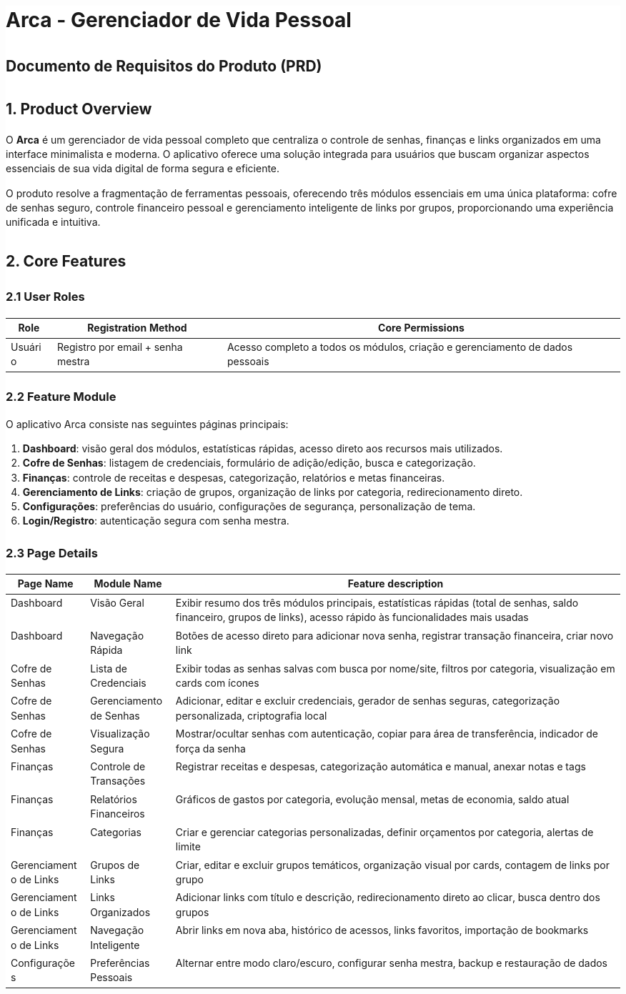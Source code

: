 # Arca - Gerenciador de Vida Pessoal
## Documento de Requisitos do Produto (PRD)

## 1. Product Overview

O **Arca** é um gerenciador de vida pessoal completo que centraliza o controle de senhas, finanças e links organizados em uma interface minimalista e moderna. O aplicativo oferece uma solução integrada para usuários que buscam organizar aspectos essenciais de sua vida digital de forma segura e eficiente.

O produto resolve a fragmentação de ferramentas pessoais, oferecendo três módulos essenciais em uma única plataforma: cofre de senhas seguro, controle financeiro pessoal e gerenciamento inteligente de links por grupos, proporcionando uma experiência unificada e intuitiva.

## 2. Core Features

### 2.1 User Roles

| Role | Registration Method | Core Permissions |
|------|---------------------|------------------|
| Usuário | Registro por email + senha mestra | Acesso completo a todos os módulos, criação e gerenciamento de dados pessoais |

### 2.2 Feature Module

O aplicativo Arca consiste nas seguintes páginas principais:

1. **Dashboard**: visão geral dos módulos, estatísticas rápidas, acesso direto aos recursos mais utilizados.
2. **Cofre de Senhas**: listagem de credenciais, formulário de adição/edição, busca e categorização.
3. **Finanças**: controle de receitas e despesas, categorização, relatórios e metas financeiras.
4. **Gerenciamento de Links**: criação de grupos, organização de links por categoria, redirecionamento direto.
5. **Configurações**: preferências do usuário, configurações de segurança, personalização de tema.
6. **Login/Registro**: autenticação segura com senha mestra.

### 2.3 Page Details

| Page Name | Module Name | Feature description |
|-----------|-------------|---------------------|
| Dashboard | Visão Geral | Exibir resumo dos três módulos principais, estatísticas rápidas (total de senhas, saldo financeiro, grupos de links), acesso rápido às funcionalidades mais usadas |
| Dashboard | Navegação Rápida | Botões de acesso direto para adicionar nova senha, registrar transação financeira, criar novo link |
| Cofre de Senhas | Lista de Credenciais | Exibir todas as senhas salvas com busca por nome/site, filtros por categoria, visualização em cards com ícones |
| Cofre de Senhas | Gerenciamento de Senhas | Adicionar, editar e excluir credenciais, gerador de senhas seguras, categorização personalizada, criptografia local |
| Cofre de Senhas | Visualização Segura | Mostrar/ocultar senhas com autenticação, copiar para área de transferência, indicador de força da senha |
| Finanças | Controle de Transações | Registrar receitas e despesas, categorização automática e manual, anexar notas e tags |
| Finanças | Relatórios Financeiros | Gráficos de gastos por categoria, evolução mensal, metas de economia, saldo atual |
| Finanças | Categorias | Criar e gerenciar categorias personalizadas, definir orçamentos por categoria, alertas de limite |
| Gerenciamento de Links | Grupos de Links | Criar, editar e excluir grupos temáticos, organização visual por cards, contagem de links por grupo |
| Gerenciamento de Links | Links Organizados | Adicionar links com título e descrição, redirecionamento direto ao clicar, busca dentro dos grupos |
| Gerenciamento de Links | Navegação Inteligente | Abrir links em nova aba, histórico de acessos, links favoritos, importação de bookmarks |
| Configurações | Preferências Pessoais | Alternar entre modo claro/escuro, configurar senha mestra, backup e restauração de dados |